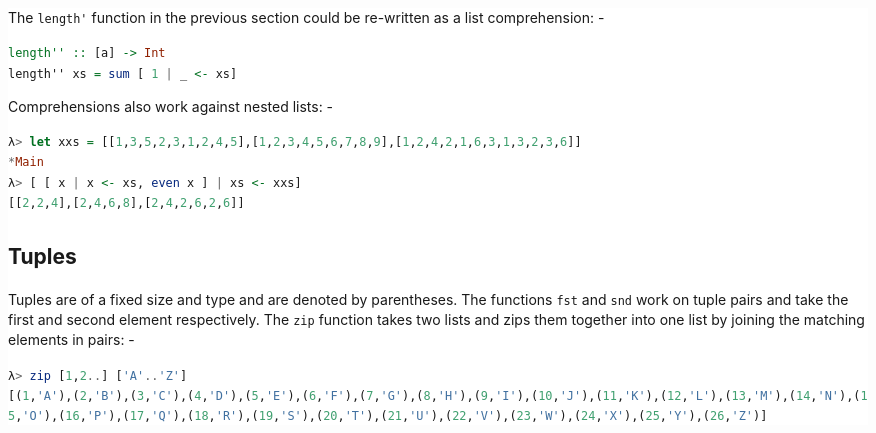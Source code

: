 The `length'` function in the previous section could be re-written as a list comprehension: -

```haskell
length'' :: [a] -> Int
length'' xs = sum [ 1 | _ <- xs]
```

Comprehensions also work against nested lists: -

```haskell
λ> let xxs = [[1,3,5,2,3,1,2,4,5],[1,2,3,4,5,6,7,8,9],[1,2,4,2,1,6,3,1,3,2,3,6]]
*Main
λ> [ [ x | x <- xs, even x ] | xs <- xxs]
[[2,2,4],[2,4,6,8],[2,4,2,6,2,6]]
```

## Tuples
Tuples are of a fixed size and type and are denoted by parentheses. The functions `fst` and `snd` work on tuple pairs and take the first and second element respectively. The `zip` function takes two lists and zips them
together into one list by joining the matching elements in pairs: -

```haskell
λ> zip [1,2..] ['A'..'Z']
[(1,'A'),(2,'B'),(3,'C'),(4,'D'),(5,'E'),(6,'F'),(7,'G'),(8,'H'),(9,'I'),(10,'J'),(11,'K'),(12,'L'),(13,'M'),(14,'N'),(15,'O'),(16,'P'),(17,'Q'),(18,'R'),(19,'S'),(20,'T'),(21,'U'),(22,'V'),(23,'W'),(24,'X'),(25,'Y'),(26,'Z')]
```

